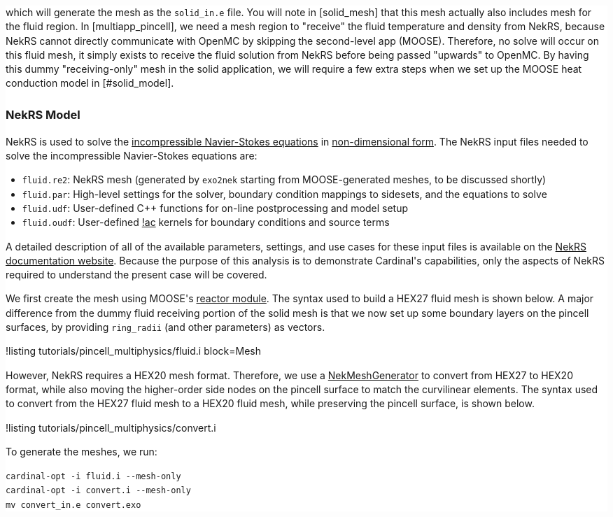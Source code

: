 which will generate the mesh as the `solid_in.e` file. You will note in [solid_mesh] that this
mesh actually also includes mesh for the fluid region. In [multiapp_pincell], we need a mesh region
to "receive" the fluid temperature and density from NekRS, because NekRS cannot directly communicate
with OpenMC by skipping the second-level app (MOOSE). Therefore, no solve will occur on this fluid mesh,
it simply exists to receive the fluid solution from NekRS before being passed "upwards" to OpenMC.
By having this dummy "receiving-only" mesh in the solid application, we will require a few
extra steps when we set up the MOOSE heat conduction model in [#solid_model].

### NekRS Model

NekRS is used to solve the [incompressible Navier-Stokes equations](theory/ins.md) in
[non-dimensional form](theory/nondimensional_ns.md).
The NekRS input files needed to solve the incompressible Navier-Stokes equations are:

- `fluid.re2`: NekRS mesh (generated by `exo2nek` starting from MOOSE-generated meshes, to be discussed shortly)
- `fluid.par`: High-level settings for the solver, boundary condition mappings to sidesets, and the equations to solve
- `fluid.udf`: User-defined C++ functions for on-line postprocessing and model setup
- `fluid.oudf`: User-defined [!ac](OCCA) kernels for boundary conditions and source terms

A detailed description of all of the available parameters, settings, and use
cases for these input files is available on the
[NekRS documentation website](https://nekrsdoc.readthedocs.io/en/latest/index.html).
Because the purpose of this analysis is to demonstrate Cardinal's capabilities, only the aspects
of NekRS required to understand the present case will be covered.

We first create the mesh using MOOSE's [reactor module](https://mooseframework.inl.gov/modules/reactor/index.html).
The syntax used to build a HEX27 fluid mesh is shown below. A major difference from the dummy
fluid receiving portion of the solid mesh is that we now set up some
boundary layers on the pincell surfaces, by providing `ring_radii` (and other parameters) as vectors.

!listing tutorials/pincell_multiphysics/fluid.i
  block=Mesh

However, NekRS requires a HEX20 mesh format. Therefore, we use a
[NekMeshGenerator](/meshgenerators/NekMeshGenerator.md) to convert from HEX27 to HEX20 format,
while also moving the higher-order side nodes on the pincell surface to match the curvilinear elements.
The syntax used to convert from the HEX27 fluid mesh to a HEX20 fluid mesh, while preserving
the pincell surface, is shown below.

!listing tutorials/pincell_multiphysics/convert.i

To generate the meshes, we run:

```
cardinal-opt -i fluid.i --mesh-only
cardinal-opt -i convert.i --mesh-only
mv convert_in.e convert.exo
```
